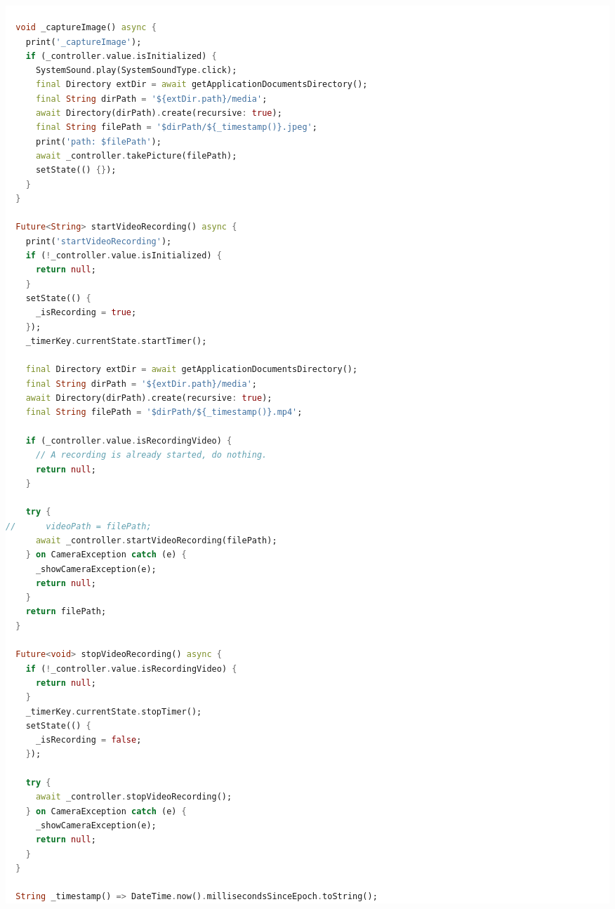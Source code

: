 ```dart

  void _captureImage() async {
    print('_captureImage');
    if (_controller.value.isInitialized) {
      SystemSound.play(SystemSoundType.click);
      final Directory extDir = await getApplicationDocumentsDirectory();
      final String dirPath = '${extDir.path}/media';
      await Directory(dirPath).create(recursive: true);
      final String filePath = '$dirPath/${_timestamp()}.jpeg';
      print('path: $filePath');
      await _controller.takePicture(filePath);
      setState(() {});
    }
  }

  Future<String> startVideoRecording() async {
    print('startVideoRecording');
    if (!_controller.value.isInitialized) {
      return null;
    }
    setState(() {
      _isRecording = true;
    });
    _timerKey.currentState.startTimer();

    final Directory extDir = await getApplicationDocumentsDirectory();
    final String dirPath = '${extDir.path}/media';
    await Directory(dirPath).create(recursive: true);
    final String filePath = '$dirPath/${_timestamp()}.mp4';

    if (_controller.value.isRecordingVideo) {
      // A recording is already started, do nothing.
      return null;
    }

    try {
//      videoPath = filePath;
      await _controller.startVideoRecording(filePath);
    } on CameraException catch (e) {
      _showCameraException(e);
      return null;
    }
    return filePath;
  }

  Future<void> stopVideoRecording() async {
    if (!_controller.value.isRecordingVideo) {
      return null;
    }
    _timerKey.currentState.stopTimer();
    setState(() {
      _isRecording = false;
    });

    try {
      await _controller.stopVideoRecording();
    } on CameraException catch (e) {
      _showCameraException(e);
      return null;
    }
  }

  String _timestamp() => DateTime.now().millisecondsSinceEpoch.toString();
```